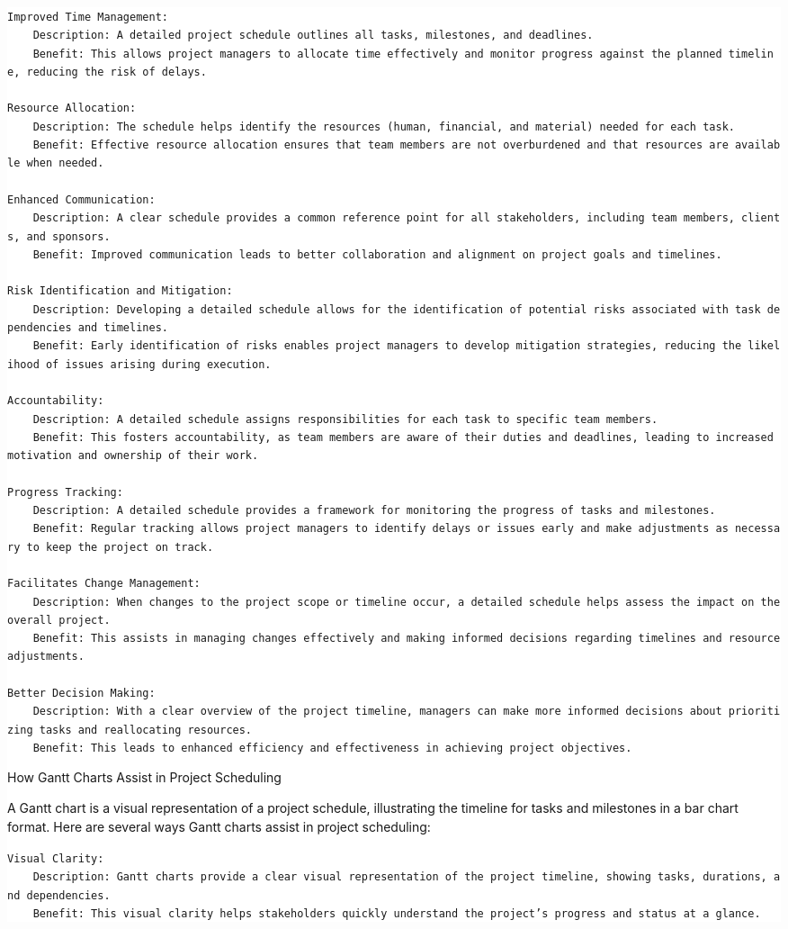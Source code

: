     Improved Time Management:
        Description: A detailed project schedule outlines all tasks, milestones, and deadlines.
        Benefit: This allows project managers to allocate time effectively and monitor progress against the planned timeline, reducing the risk of delays.

    Resource Allocation:
        Description: The schedule helps identify the resources (human, financial, and material) needed for each task.
        Benefit: Effective resource allocation ensures that team members are not overburdened and that resources are available when needed.

    Enhanced Communication:
        Description: A clear schedule provides a common reference point for all stakeholders, including team members, clients, and sponsors.
        Benefit: Improved communication leads to better collaboration and alignment on project goals and timelines.

    Risk Identification and Mitigation:
        Description: Developing a detailed schedule allows for the identification of potential risks associated with task dependencies and timelines.
        Benefit: Early identification of risks enables project managers to develop mitigation strategies, reducing the likelihood of issues arising during execution.

    Accountability:
        Description: A detailed schedule assigns responsibilities for each task to specific team members.
        Benefit: This fosters accountability, as team members are aware of their duties and deadlines, leading to increased motivation and ownership of their work.

    Progress Tracking:
        Description: A detailed schedule provides a framework for monitoring the progress of tasks and milestones.
        Benefit: Regular tracking allows project managers to identify delays or issues early and make adjustments as necessary to keep the project on track.

    Facilitates Change Management:
        Description: When changes to the project scope or timeline occur, a detailed schedule helps assess the impact on the overall project.
        Benefit: This assists in managing changes effectively and making informed decisions regarding timelines and resource adjustments.

    Better Decision Making:
        Description: With a clear overview of the project timeline, managers can make more informed decisions about prioritizing tasks and reallocating resources.
        Benefit: This leads to enhanced efficiency and effectiveness in achieving project objectives.

How Gantt Charts Assist in Project Scheduling

A Gantt chart is a visual representation of a project schedule, illustrating the timeline for tasks and milestones in a bar chart format. Here are several ways Gantt charts assist in project scheduling:

    Visual Clarity:
        Description: Gantt charts provide a clear visual representation of the project timeline, showing tasks, durations, and dependencies.
        Benefit: This visual clarity helps stakeholders quickly understand the project’s progress and status at a glance.
